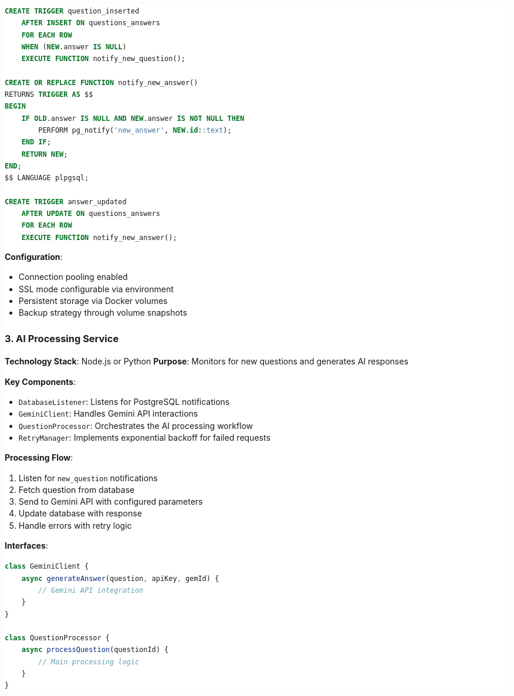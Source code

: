 ```sql
CREATE TRIGGER question_inserted
    AFTER INSERT ON questions_answers
    FOR EACH ROW
    WHEN (NEW.answer IS NULL)
    EXECUTE FUNCTION notify_new_question();

CREATE OR REPLACE FUNCTION notify_new_answer()
RETURNS TRIGGER AS $$
BEGIN
    IF OLD.answer IS NULL AND NEW.answer IS NOT NULL THEN
        PERFORM pg_notify('new_answer', NEW.id::text);
    END IF;
    RETURN NEW;
END;
$$ LANGUAGE plpgsql;

CREATE TRIGGER answer_updated
    AFTER UPDATE ON questions_answers
    FOR EACH ROW
    EXECUTE FUNCTION notify_new_answer();
```

**Configuration**:
- Connection pooling enabled
- SSL mode configurable via environment
- Persistent storage via Docker volumes
- Backup strategy through volume snapshots

### 3. AI Processing Service

**Technology Stack**: Node.js or Python
**Purpose**: Monitors for new questions and generates AI responses

**Key Components**:
- `DatabaseListener`: Listens for PostgreSQL notifications
- `GeminiClient`: Handles Gemini API interactions
- `QuestionProcessor`: Orchestrates the AI processing workflow
- `RetryManager`: Implements exponential backoff for failed requests

**Processing Flow**:
1. Listen for `new_question` notifications
2. Fetch question from database
3. Send to Gemini API with configured parameters
4. Update database with response
5. Handle errors with retry logic

**Interfaces**:
```javascript
class GeminiClient {
    async generateAnswer(question, apiKey, gemId) {
        // Gemini API integration
    }
}

class QuestionProcessor {
    async processQuestion(questionId) {
        // Main processing logic
    }
}
```

